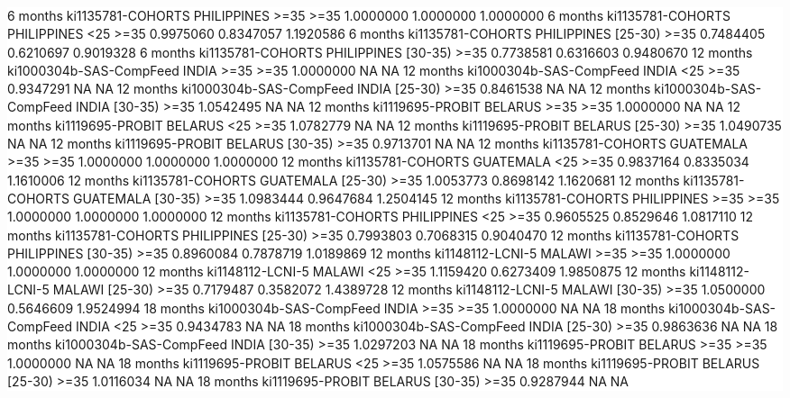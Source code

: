 6 months    ki1135781-COHORTS          PHILIPPINES   >=35                 >=35              1.0000000   1.0000000   1.0000000
6 months    ki1135781-COHORTS          PHILIPPINES   <25                  >=35              0.9975060   0.8347057   1.1920586
6 months    ki1135781-COHORTS          PHILIPPINES   [25-30)              >=35              0.7484405   0.6210697   0.9019328
6 months    ki1135781-COHORTS          PHILIPPINES   [30-35)              >=35              0.7738581   0.6316603   0.9480670
12 months   ki1000304b-SAS-CompFeed    INDIA         >=35                 >=35              1.0000000          NA          NA
12 months   ki1000304b-SAS-CompFeed    INDIA         <25                  >=35              0.9347291          NA          NA
12 months   ki1000304b-SAS-CompFeed    INDIA         [25-30)              >=35              0.8461538          NA          NA
12 months   ki1000304b-SAS-CompFeed    INDIA         [30-35)              >=35              1.0542495          NA          NA
12 months   ki1119695-PROBIT           BELARUS       >=35                 >=35              1.0000000          NA          NA
12 months   ki1119695-PROBIT           BELARUS       <25                  >=35              1.0782779          NA          NA
12 months   ki1119695-PROBIT           BELARUS       [25-30)              >=35              1.0490735          NA          NA
12 months   ki1119695-PROBIT           BELARUS       [30-35)              >=35              0.9713701          NA          NA
12 months   ki1135781-COHORTS          GUATEMALA     >=35                 >=35              1.0000000   1.0000000   1.0000000
12 months   ki1135781-COHORTS          GUATEMALA     <25                  >=35              0.9837164   0.8335034   1.1610006
12 months   ki1135781-COHORTS          GUATEMALA     [25-30)              >=35              1.0053773   0.8698142   1.1620681
12 months   ki1135781-COHORTS          GUATEMALA     [30-35)              >=35              1.0983444   0.9647684   1.2504145
12 months   ki1135781-COHORTS          PHILIPPINES   >=35                 >=35              1.0000000   1.0000000   1.0000000
12 months   ki1135781-COHORTS          PHILIPPINES   <25                  >=35              0.9605525   0.8529646   1.0817110
12 months   ki1135781-COHORTS          PHILIPPINES   [25-30)              >=35              0.7993803   0.7068315   0.9040470
12 months   ki1135781-COHORTS          PHILIPPINES   [30-35)              >=35              0.8960084   0.7878719   1.0189869
12 months   ki1148112-LCNI-5           MALAWI        >=35                 >=35              1.0000000   1.0000000   1.0000000
12 months   ki1148112-LCNI-5           MALAWI        <25                  >=35              1.1159420   0.6273409   1.9850875
12 months   ki1148112-LCNI-5           MALAWI        [25-30)              >=35              0.7179487   0.3582072   1.4389728
12 months   ki1148112-LCNI-5           MALAWI        [30-35)              >=35              1.0500000   0.5646609   1.9524994
18 months   ki1000304b-SAS-CompFeed    INDIA         >=35                 >=35              1.0000000          NA          NA
18 months   ki1000304b-SAS-CompFeed    INDIA         <25                  >=35              0.9434783          NA          NA
18 months   ki1000304b-SAS-CompFeed    INDIA         [25-30)              >=35              0.9863636          NA          NA
18 months   ki1000304b-SAS-CompFeed    INDIA         [30-35)              >=35              1.0297203          NA          NA
18 months   ki1119695-PROBIT           BELARUS       >=35                 >=35              1.0000000          NA          NA
18 months   ki1119695-PROBIT           BELARUS       <25                  >=35              1.0575586          NA          NA
18 months   ki1119695-PROBIT           BELARUS       [25-30)              >=35              1.0116034          NA          NA
18 months   ki1119695-PROBIT           BELARUS       [30-35)              >=35              0.9287944          NA          NA